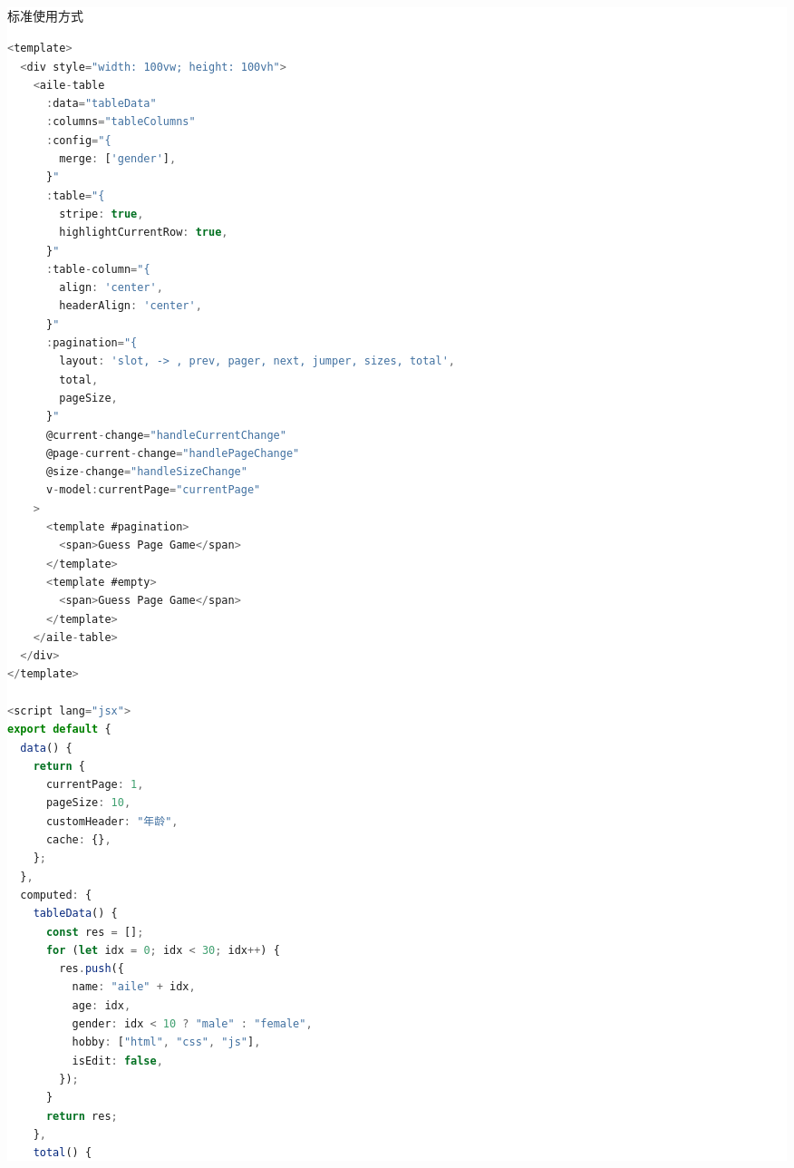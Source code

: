 标准使用方式

```ts
<template>
  <div style="width: 100vw; height: 100vh">
    <aile-table
      :data="tableData"
      :columns="tableColumns"
      :config="{
        merge: ['gender'],
      }"
      :table="{
        stripe: true,
        highlightCurrentRow: true,
      }"
      :table-column="{
        align: 'center',
        headerAlign: 'center',
      }"
      :pagination="{
        layout: 'slot, -> , prev, pager, next, jumper, sizes, total',
        total,
        pageSize,
      }"
      @current-change="handleCurrentChange"
      @page-current-change="handlePageChange"
      @size-change="handleSizeChange"
      v-model:currentPage="currentPage"
    >
      <template #pagination>
        <span>Guess Page Game</span>
      </template>
      <template #empty>
        <span>Guess Page Game</span>
      </template>
    </aile-table>
  </div>
</template>

<script lang="jsx">
export default {
  data() {
    return {
      currentPage: 1,
      pageSize: 10,
      customHeader: "年龄",
      cache: {},
    };
  },
  computed: {
    tableData() {
      const res = [];
      for (let idx = 0; idx < 30; idx++) {
        res.push({
          name: "aile" + idx,
          age: idx,
          gender: idx < 10 ? "male" : "female",
          hobby: ["html", "css", "js"],
          isEdit: false,
        });
      }
      return res;
    },
    total() {
```
